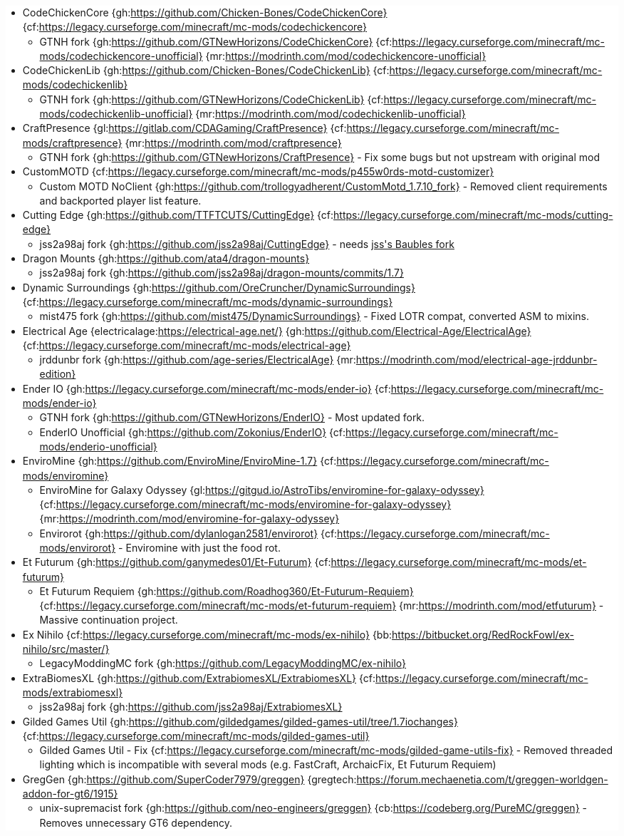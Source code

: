 - CodeChickenCore {gh:https://github.com/Chicken-Bones/CodeChickenCore} {cf:https://legacy.curseforge.com/minecraft/mc-mods/codechickencore}
    - GTNH fork {gh:https://github.com/GTNewHorizons/CodeChickenCore} {cf:https://legacy.curseforge.com/minecraft/mc-mods/codechickencore-unofficial} {mr:https://modrinth.com/mod/codechickencore-unofficial}
- CodeChickenLib {gh:https://github.com/Chicken-Bones/CodeChickenLib} {cf:https://legacy.curseforge.com/minecraft/mc-mods/codechickenlib}
    - GTNH fork {gh:https://github.com/GTNewHorizons/CodeChickenLib} {cf:https://legacy.curseforge.com/minecraft/mc-mods/codechickenlib-unofficial} {mr:https://modrinth.com/mod/codechickenlib-unofficial}
- CraftPresence {gl:https://gitlab.com/CDAGaming/CraftPresence} {cf:https://legacy.curseforge.com/minecraft/mc-mods/craftpresence} {mr:https://modrinth.com/mod/craftpresence}
    - GTNH fork {gh:https://github.com/GTNewHorizons/CraftPresence} - Fix some bugs but not upstream with original mod
- CustomMOTD {cf:https://legacy.curseforge.com/minecraft/mc-mods/p455w0rds-motd-customizer}
    - Custom MOTD NoClient {gh:https://github.com/trollogyadherent/CustomMotd_1.7.10_fork} - Removed client requirements and backported player list feature.
- Cutting Edge {gh:https://github.com/TTFTCUTS/CuttingEdge} {cf:https://legacy.curseforge.com/minecraft/mc-mods/cutting-edge}
    - jss2a98aj fork {gh:https://github.com/jss2a98aj/CuttingEdge} - needs [jss's Baubles fork](https://github.com/jss2a98aj/Baubles)
- Dragon Mounts {gh:https://github.com/ata4/dragon-mounts} 
    - jss2a98aj fork {gh:https://github.com/jss2a98aj/dragon-mounts/commits/1.7}
- Dynamic Surroundings {gh:https://github.com/OreCruncher/DynamicSurroundings} {cf:https://legacy.curseforge.com/minecraft/mc-mods/dynamic-surroundings}
    - mist475 fork {gh:https://github.com/mist475/DynamicSurroundings} - Fixed LOTR compat, converted ASM to mixins.
- Electrical Age {electricalage:https://electrical-age.net/} {gh:https://github.com/Electrical-Age/ElectricalAge} {cf:https://legacy.curseforge.com/minecraft/mc-mods/electrical-age}
    - jrddunbr fork {gh:https://github.com/age-series/ElectricalAge} {mr:https://modrinth.com/mod/electrical-age-jrddunbr-edition}
- Ender IO {gh:https://legacy.curseforge.com/minecraft/mc-mods/ender-io} {cf:https://legacy.curseforge.com/minecraft/mc-mods/ender-io}
    - GTNH fork {gh:https://github.com/GTNewHorizons/EnderIO} - Most updated fork.
    - EnderIO Unofficial {gh:https://github.com/Zokonius/EnderIO} {cf:https://legacy.curseforge.com/minecraft/mc-mods/enderio-unofficial}
- EnviroMine {gh:https://github.com/EnviroMine/EnviroMine-1.7} {cf:https://legacy.curseforge.com/minecraft/mc-mods/enviromine}
    - EnviroMine for Galaxy Odyssey {gl:https://gitgud.io/AstroTibs/enviromine-for-galaxy-odyssey} {cf:https://legacy.curseforge.com/minecraft/mc-mods/enviromine-for-galaxy-odyssey} {mr:https://modrinth.com/mod/enviromine-for-galaxy-odyssey}
    - Envirorot {gh:https://github.com/dylanlogan2581/envirorot} {cf:https://legacy.curseforge.com/minecraft/mc-mods/envirorot} - Enviromine with just the food rot.
- Et Futurum {gh:https://github.com/ganymedes01/Et-Futurum} {cf:https://legacy.curseforge.com/minecraft/mc-mods/et-futurum}
    - Et Futurum Requiem {gh:https://github.com/Roadhog360/Et-Futurum-Requiem} {cf:https://legacy.curseforge.com/minecraft/mc-mods/et-futurum-requiem} {mr:https://modrinth.com/mod/etfuturum} - Massive continuation project.
- Ex Nihilo {cf:https://legacy.curseforge.com/minecraft/mc-mods/ex-nihilo} {bb:https://bitbucket.org/RedRockFowl/ex-nihilo/src/master/}
    - LegacyModdingMC fork {gh:https://github.com/LegacyModdingMC/ex-nihilo}
- ExtraBiomesXL {gh:https://github.com/ExtrabiomesXL/ExtrabiomesXL} {cf:https://legacy.curseforge.com/minecraft/mc-mods/extrabiomesxl}
    - jss2a98aj fork {gh:https://github.com/jss2a98aj/ExtrabiomesXL}
- Gilded Games Util {gh:https://github.com/gildedgames/gilded-games-util/tree/1.7iochanges} {cf:https://legacy.curseforge.com/minecraft/mc-mods/gilded-games-util}
    - Gilded Games Util - Fix {cf:https://legacy.curseforge.com/minecraft/mc-mods/gilded-game-utils-fix} - Removed threaded lighting which is incompatible with several mods (e.g. FastCraft, ArchaicFix, Et Futurum Requiem)
- GregGen {gh:https://github.com/SuperCoder7979/greggen} {gregtech:https://forum.mechaenetia.com/t/greggen-worldgen-addon-for-gt6/1915}
    - unix-supremacist fork {gh:https://github.com/neo-engineers/greggen} {cb:https://codeberg.org/PureMC/greggen} - Removes unnecessary GT6 dependency.